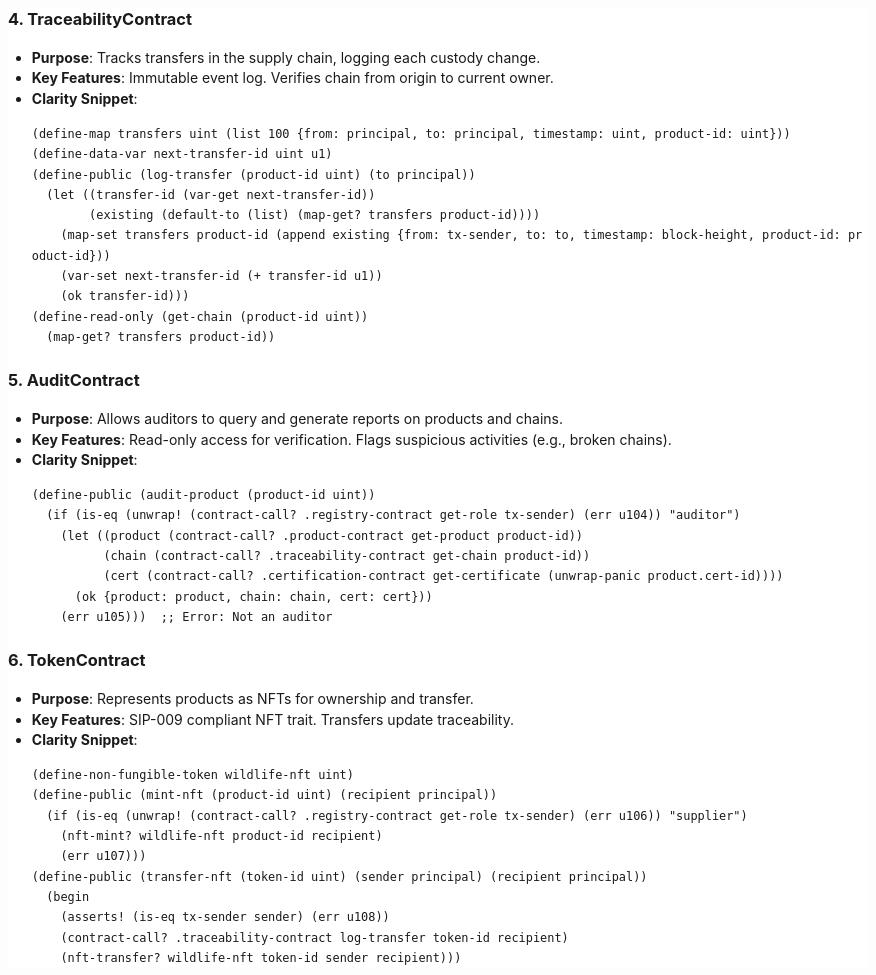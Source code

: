   ```
  ```

### 4. TraceabilityContract
- **Purpose**: Tracks transfers in the supply chain, logging each custody change.
- **Key Features**: Immutable event log. Verifies chain from origin to current owner.
- **Clarity Snippet**:
  ```
  (define-map transfers uint (list 100 {from: principal, to: principal, timestamp: uint, product-id: uint}))
  (define-data-var next-transfer-id uint u1)
  (define-public (log-transfer (product-id uint) (to principal))
    (let ((transfer-id (var-get next-transfer-id))
          (existing (default-to (list) (map-get? transfers product-id))))
      (map-set transfers product-id (append existing {from: tx-sender, to: to, timestamp: block-height, product-id: product-id}))
      (var-set next-transfer-id (+ transfer-id u1))
      (ok transfer-id)))
  (define-read-only (get-chain (product-id uint))
    (map-get? transfers product-id))
  ```

### 5. AuditContract
- **Purpose**: Allows auditors to query and generate reports on products and chains.
- **Key Features**: Read-only access for verification. Flags suspicious activities (e.g., broken chains).
- **Clarity Snippet**:
  ```
  (define-public (audit-product (product-id uint))
    (if (is-eq (unwrap! (contract-call? .registry-contract get-role tx-sender) (err u104)) "auditor")
      (let ((product (contract-call? .product-contract get-product product-id))
            (chain (contract-call? .traceability-contract get-chain product-id))
            (cert (contract-call? .certification-contract get-certificate (unwrap-panic product.cert-id))))
        (ok {product: product, chain: chain, cert: cert}))
      (err u105)))  ;; Error: Not an auditor
  ```

### 6. TokenContract
- **Purpose**: Represents products as NFTs for ownership and transfer.
- **Key Features**: SIP-009 compliant NFT trait. Transfers update traceability.
- **Clarity Snippet**:
  ```
  (define-non-fungible-token wildlife-nft uint)
  (define-public (mint-nft (product-id uint) (recipient principal))
    (if (is-eq (unwrap! (contract-call? .registry-contract get-role tx-sender) (err u106)) "supplier")
      (nft-mint? wildlife-nft product-id recipient)
      (err u107)))
  (define-public (transfer-nft (token-id uint) (sender principal) (recipient principal))
    (begin
      (asserts! (is-eq tx-sender sender) (err u108))
      (contract-call? .traceability-contract log-transfer token-id recipient)
      (nft-transfer? wildlife-nft token-id sender recipient)))
  ```
